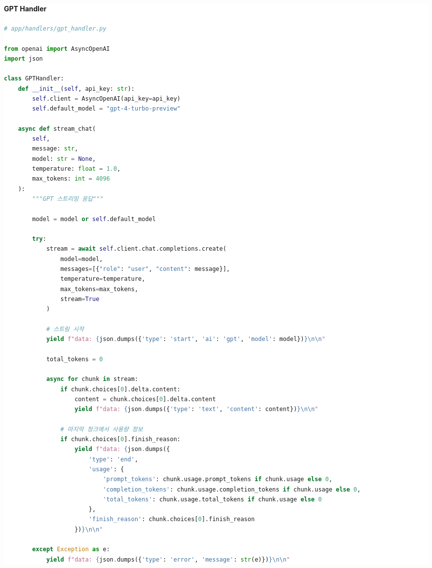 
#### GPT Handler

```python
# app/handlers/gpt_handler.py

from openai import AsyncOpenAI
import json

class GPTHandler:
    def __init__(self, api_key: str):
        self.client = AsyncOpenAI(api_key=api_key)
        self.default_model = "gpt-4-turbo-preview"
    
    async def stream_chat(
        self,
        message: str,
        model: str = None,
        temperature: float = 1.0,
        max_tokens: int = 4096
    ):
        """GPT 스트리밍 응답"""
        
        model = model or self.default_model
        
        try:
            stream = await self.client.chat.completions.create(
                model=model,
                messages=[{"role": "user", "content": message}],
                temperature=temperature,
                max_tokens=max_tokens,
                stream=True
            )
            
            # 스트림 시작
            yield f"data: {json.dumps({'type': 'start', 'ai': 'gpt', 'model': model})}\n\n"
            
            total_tokens = 0
            
            async for chunk in stream:
                if chunk.choices[0].delta.content:
                    content = chunk.choices[0].delta.content
                    yield f"data: {json.dumps({'type': 'text', 'content': content})}\n\n"
                
                # 마지막 청크에서 사용량 정보
                if chunk.choices[0].finish_reason:
                    yield f"data: {json.dumps({
                        'type': 'end',
                        'usage': {
                            'prompt_tokens': chunk.usage.prompt_tokens if chunk.usage else 0,
                            'completion_tokens': chunk.usage.completion_tokens if chunk.usage else 0,
                            'total_tokens': chunk.usage.total_tokens if chunk.usage else 0
                        },
                        'finish_reason': chunk.choices[0].finish_reason
                    })}\n\n"
        
        except Exception as e:
            yield f"data: {json.dumps({'type': 'error', 'message': str(e)})}\n\n"
```
